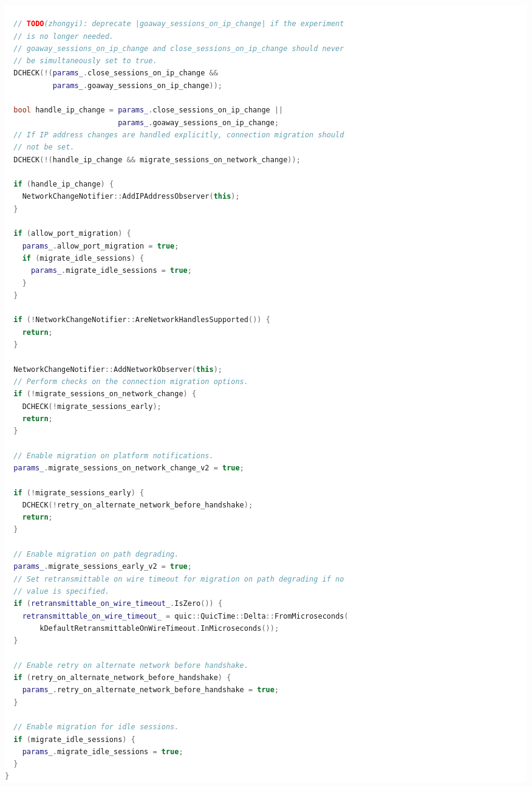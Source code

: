 ```cpp

  // TODO(zhongyi): deprecate |goaway_sessions_on_ip_change| if the experiment
  // is no longer needed.
  // goaway_sessions_on_ip_change and close_sessions_on_ip_change should never
  // be simultaneously set to true.
  DCHECK(!(params_.close_sessions_on_ip_change &&
           params_.goaway_sessions_on_ip_change));

  bool handle_ip_change = params_.close_sessions_on_ip_change ||
                          params_.goaway_sessions_on_ip_change;
  // If IP address changes are handled explicitly, connection migration should
  // not be set.
  DCHECK(!(handle_ip_change && migrate_sessions_on_network_change));

  if (handle_ip_change) {
    NetworkChangeNotifier::AddIPAddressObserver(this);
  }

  if (allow_port_migration) {
    params_.allow_port_migration = true;
    if (migrate_idle_sessions) {
      params_.migrate_idle_sessions = true;
    }
  }

  if (!NetworkChangeNotifier::AreNetworkHandlesSupported()) {
    return;
  }

  NetworkChangeNotifier::AddNetworkObserver(this);
  // Perform checks on the connection migration options.
  if (!migrate_sessions_on_network_change) {
    DCHECK(!migrate_sessions_early);
    return;
  }

  // Enable migration on platform notifications.
  params_.migrate_sessions_on_network_change_v2 = true;

  if (!migrate_sessions_early) {
    DCHECK(!retry_on_alternate_network_before_handshake);
    return;
  }

  // Enable migration on path degrading.
  params_.migrate_sessions_early_v2 = true;
  // Set retransmittable on wire timeout for migration on path degrading if no
  // value is specified.
  if (retransmittable_on_wire_timeout_.IsZero()) {
    retransmittable_on_wire_timeout_ = quic::QuicTime::Delta::FromMicroseconds(
        kDefaultRetransmittableOnWireTimeout.InMicroseconds());
  }

  // Enable retry on alternate network before handshake.
  if (retry_on_alternate_network_before_handshake) {
    params_.retry_on_alternate_network_before_handshake = true;
  }

  // Enable migration for idle sessions.
  if (migrate_idle_sessions) {
    params_.migrate_idle_sessions = true;
  }
}
```